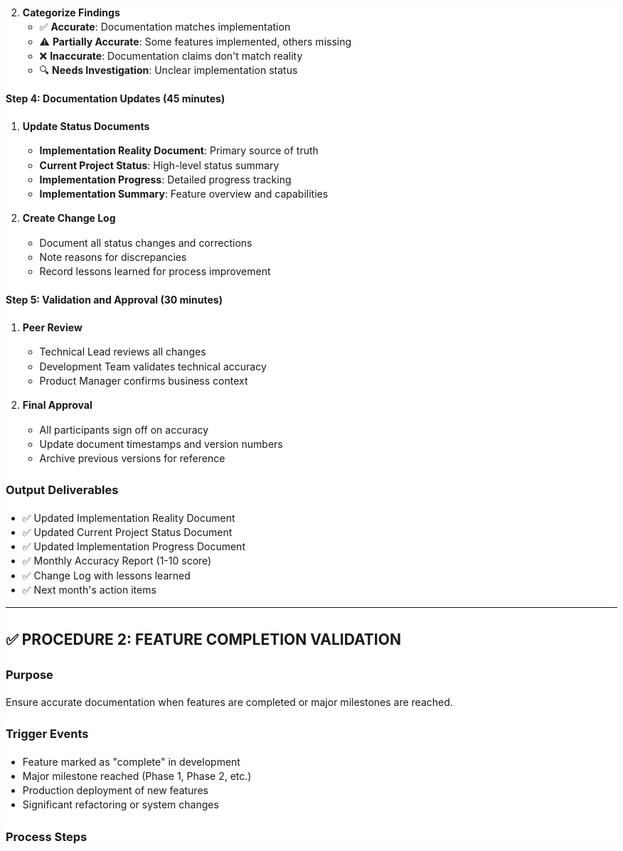 2. **Categorize Findings**
   - ✅ **Accurate**: Documentation matches implementation
   - ⚠️ **Partially Accurate**: Some features implemented, others missing
   - ❌ **Inaccurate**: Documentation claims don't match reality
   - 🔍 **Needs Investigation**: Unclear implementation status

#### **Step 4: Documentation Updates (45 minutes)**
1. **Update Status Documents**
   - **Implementation Reality Document**: Primary source of truth
   - **Current Project Status**: High-level status summary
   - **Implementation Progress**: Detailed progress tracking
   - **Implementation Summary**: Feature overview and capabilities

2. **Create Change Log**
   - Document all status changes and corrections
   - Note reasons for discrepancies
   - Record lessons learned for process improvement

#### **Step 5: Validation and Approval (30 minutes)**
1. **Peer Review**
   - Technical Lead reviews all changes
   - Development Team validates technical accuracy
   - Product Manager confirms business context

2. **Final Approval**
   - All participants sign off on accuracy
   - Update document timestamps and version numbers
   - Archive previous versions for reference

### **Output Deliverables**
- ✅ Updated Implementation Reality Document
- ✅ Updated Current Project Status Document
- ✅ Updated Implementation Progress Document
- ✅ Monthly Accuracy Report (1-10 score)
- ✅ Change Log with lessons learned
- ✅ Next month's action items

---

## ✅ **PROCEDURE 2: FEATURE COMPLETION VALIDATION**

### **Purpose**
Ensure accurate documentation when features are completed or major milestones are reached.

### **Trigger Events**
- Feature marked as "complete" in development
- Major milestone reached (Phase 1, Phase 2, etc.)
- Production deployment of new features
- Significant refactoring or system changes

### **Process Steps**
